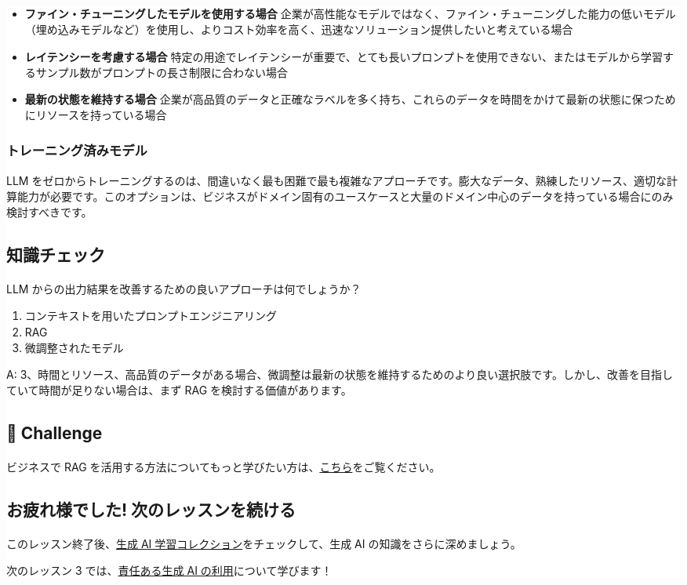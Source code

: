 - **ファイン・チューニングしたモデルを使用する場合** 企業が高性能なモデルではなく、ファイン・チューニングした能力の低いモデル（埋め込みモデルなど）を使用し、よりコスト効率を高く、迅速なソリューション提供したいと考えている場合  

- **レイテンシーを考慮する場合** 特定の用途でレイテンシーが重要で、とても長いプロンプトを使用できない、またはモデルから学習するサンプル数がプロンプトの長さ制限に合わない場合  

- **最新の状態を維持する場合** 企業が高品質のデータと正確なラベルを多く持ち、これらのデータを時間をかけて最新の状態に保つためにリソースを持っている場合

### トレーニング済みモデル  

LLM をゼロからトレーニングするのは、間違いなく最も困難で最も複雑なアプローチです。膨大なデータ、熟練したリソース、適切な計算能力が必要です。このオプションは、ビジネスがドメイン固有のユースケースと大量のドメイン中心のデータを持っている場合にのみ検討すべきです。

## 知識チェック  

LLM からの出力結果を改善するための良いアプローチは何でしょうか？  

1. コンテキストを用いたプロンプトエンジニアリング  
2. RAG  
3. 微調整されたモデル  

A: 3、時間とリソース、高品質のデータがある場合、微調整は最新の状態を維持するためのより良い選択肢です。しかし、改善を目指していて時間が足りない場合は、まず RAG を検討する価値があります。  

## 🚀 Challenge

ビジネスで RAG を活用する方法についてもっと学びたい方は、[こちら](https://learn.microsoft.com/azure/search/retrieval-augmented-generation-overview?WT.mc_id=academic-105485-yoterada)をご覧ください。  

## お疲れ様でした! 次のレッスンを続ける

このレッスン終了後、[生成 AI 学習コレクション](https://aka.ms/genai-collection?WT.mc_id=academic-105485-yoterada)をチェックして、生成 AI の知識をさらに深めましょう。  

次のレッスン 3 では、[責任ある生成 AI の利用](../../../03-using-generative-ai-responsibly/translations/ja-jp/README.md?WT.mc_id=academic-105485-yoterada)について学びます！
